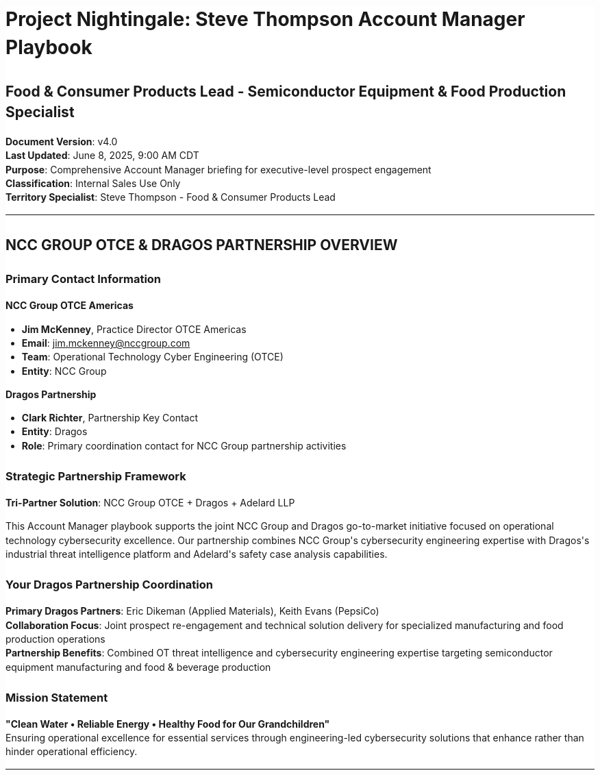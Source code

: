 # Project Nightingale: Steve Thompson Account Manager Playbook
## Food & Consumer Products Lead - Semiconductor Equipment & Food Production Specialist

**Document Version**: v4.0  
**Last Updated**: June 8, 2025, 9:00 AM CDT  
**Purpose**: Comprehensive Account Manager briefing for executive-level prospect engagement  
**Classification**: Internal Sales Use Only  
**Territory Specialist**: Steve Thompson - Food & Consumer Products Lead

---

## NCC GROUP OTCE & DRAGOS PARTNERSHIP OVERVIEW

### Primary Contact Information
**NCC Group OTCE Americas**  
- **Jim McKenney**, Practice Director OTCE Americas  
- **Email**: jim.mckenney@nccgroup.com  
- **Team**: Operational Technology Cyber Engineering (OTCE)  
- **Entity**: NCC Group  

**Dragos Partnership**  
- **Clark Richter**, Partnership Key Contact  
- **Entity**: Dragos  
- **Role**: Primary coordination contact for NCC Group partnership activities

### Strategic Partnership Framework
**Tri-Partner Solution**: NCC Group OTCE + Dragos + Adelard LLP  

This Account Manager playbook supports the joint NCC Group and Dragos go-to-market initiative focused on operational technology cybersecurity excellence. Our partnership combines NCC Group's cybersecurity engineering expertise with Dragos's industrial threat intelligence platform and Adelard's safety case analysis capabilities.

### Your Dragos Partnership Coordination
**Primary Dragos Partners**: Eric Dikeman (Applied Materials), Keith Evans (PepsiCo)  
**Collaboration Focus**: Joint prospect re-engagement and technical solution delivery for specialized manufacturing and food production operations  
**Partnership Benefits**: Combined OT threat intelligence and cybersecurity engineering expertise targeting semiconductor equipment manufacturing and food & beverage production  

### Mission Statement
**"Clean Water • Reliable Energy • Healthy Food for Our Grandchildren"**  
Ensuring operational excellence for essential services through engineering-led cybersecurity solutions that enhance rather than hinder operational efficiency.

---
